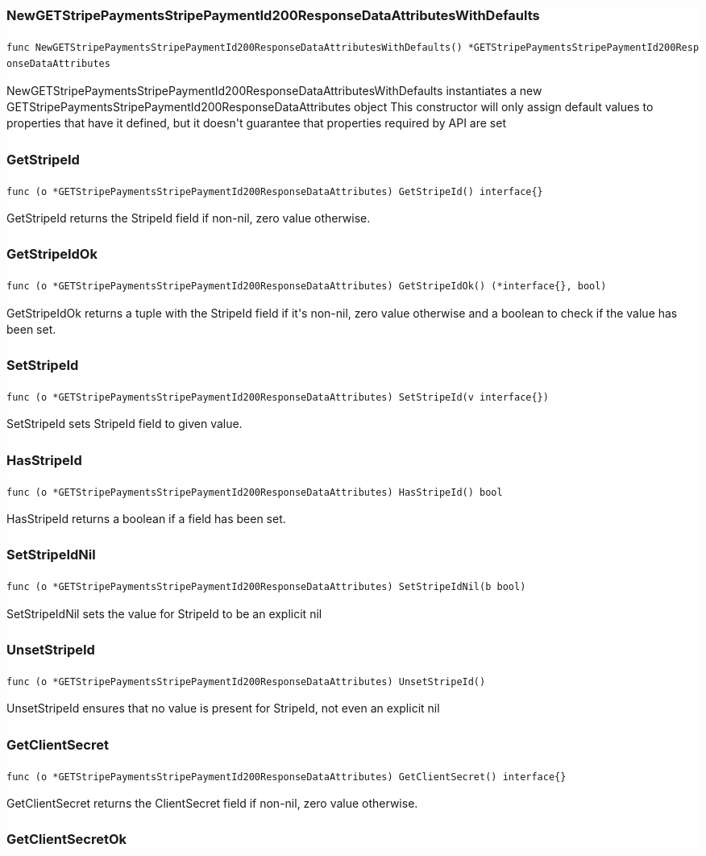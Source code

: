 ### NewGETStripePaymentsStripePaymentId200ResponseDataAttributesWithDefaults

`func NewGETStripePaymentsStripePaymentId200ResponseDataAttributesWithDefaults() *GETStripePaymentsStripePaymentId200ResponseDataAttributes`

NewGETStripePaymentsStripePaymentId200ResponseDataAttributesWithDefaults instantiates a new GETStripePaymentsStripePaymentId200ResponseDataAttributes object
This constructor will only assign default values to properties that have it defined,
but it doesn't guarantee that properties required by API are set

### GetStripeId

`func (o *GETStripePaymentsStripePaymentId200ResponseDataAttributes) GetStripeId() interface{}`

GetStripeId returns the StripeId field if non-nil, zero value otherwise.

### GetStripeIdOk

`func (o *GETStripePaymentsStripePaymentId200ResponseDataAttributes) GetStripeIdOk() (*interface{}, bool)`

GetStripeIdOk returns a tuple with the StripeId field if it's non-nil, zero value otherwise
and a boolean to check if the value has been set.

### SetStripeId

`func (o *GETStripePaymentsStripePaymentId200ResponseDataAttributes) SetStripeId(v interface{})`

SetStripeId sets StripeId field to given value.

### HasStripeId

`func (o *GETStripePaymentsStripePaymentId200ResponseDataAttributes) HasStripeId() bool`

HasStripeId returns a boolean if a field has been set.

### SetStripeIdNil

`func (o *GETStripePaymentsStripePaymentId200ResponseDataAttributes) SetStripeIdNil(b bool)`

 SetStripeIdNil sets the value for StripeId to be an explicit nil

### UnsetStripeId
`func (o *GETStripePaymentsStripePaymentId200ResponseDataAttributes) UnsetStripeId()`

UnsetStripeId ensures that no value is present for StripeId, not even an explicit nil
### GetClientSecret

`func (o *GETStripePaymentsStripePaymentId200ResponseDataAttributes) GetClientSecret() interface{}`

GetClientSecret returns the ClientSecret field if non-nil, zero value otherwise.

### GetClientSecretOk
